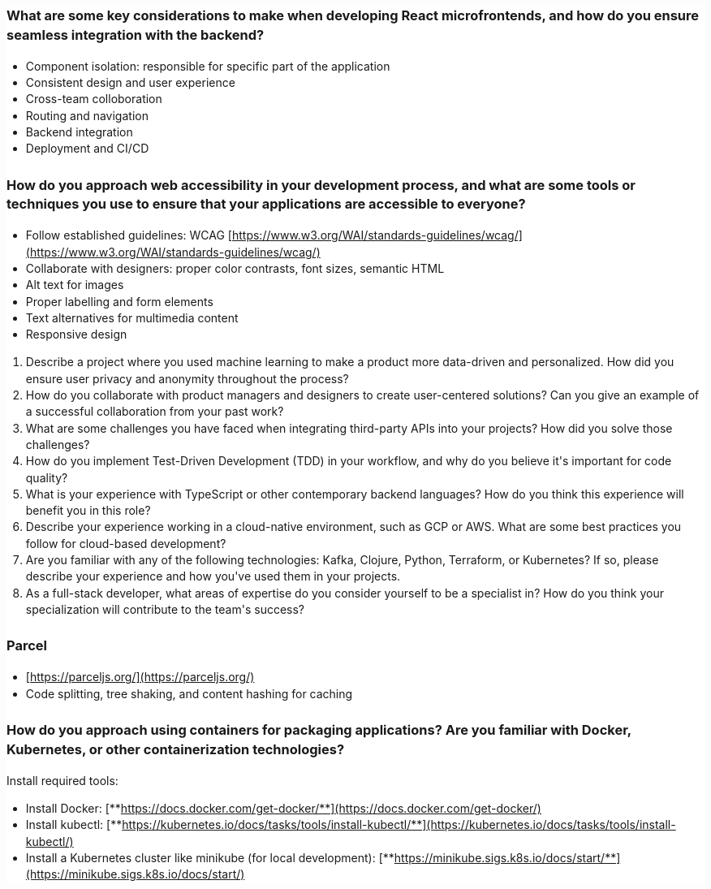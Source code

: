 ### What are some key considerations to make when developing React microfrontends, and how do you ensure seamless integration with the backend?

- Component isolation: responsible for specific part of the application
- Consistent design and user experience
- Cross-team colloboration
- Routing and navigation
- Backend integration
- Deployment and CI/CD

### How do you approach web accessibility in your development process, and what are some tools or techniques you use to ensure that your applications are accessible to everyone?

- Follow established guidelines: WCAG [https://www.w3.org/WAI/standards-guidelines/wcag/](https://www.w3.org/WAI/standards-guidelines/wcag/)
- Collaborate with designers: proper color contrasts, font sizes, semantic HTML
- Alt text for images
- Proper labelling and form elements
- Text alternatives for multimedia content
- Responsive design
1. Describe a project where you used machine learning to make a product more data-driven and personalized. How did you ensure user privacy and anonymity throughout the process?
2. How do you collaborate with product managers and designers to create user-centered solutions? Can you give an example of a successful collaboration from your past work?
3. What are some challenges you have faced when integrating third-party APIs into your projects? How did you solve those challenges?
4. How do you implement Test-Driven Development (TDD) in your workflow, and why do you believe it's important for code quality?
5. What is your experience with TypeScript or other contemporary backend languages? How do you think this experience will benefit you in this role?
6. Describe your experience working in a cloud-native environment, such as GCP or AWS. What are some best practices you follow for cloud-based development?
7. Are you familiar with any of the following technologies: Kafka, Clojure, Python, Terraform, or Kubernetes? If so, please describe your experience and how you've used them in your projects.
8. As a full-stack developer, what areas of expertise do you consider yourself to be a specialist in? How do you think your specialization will contribute to the team's success?

### Parcel

- [https://parceljs.org/](https://parceljs.org/)
- Code splitting, tree shaking, and content hashing for caching

### How do you approach using containers for packaging applications? Are you familiar with Docker, Kubernetes, or other containerization technologies?


Install required tools:

- Install Docker: [**https://docs.docker.com/get-docker/**](https://docs.docker.com/get-docker/)
- Install kubectl: [**https://kubernetes.io/docs/tasks/tools/install-kubectl/**](https://kubernetes.io/docs/tasks/tools/install-kubectl/)
- Install a Kubernetes cluster like minikube (for local development): [**https://minikube.sigs.k8s.io/docs/start/**](https://minikube.sigs.k8s.io/docs/start/)
